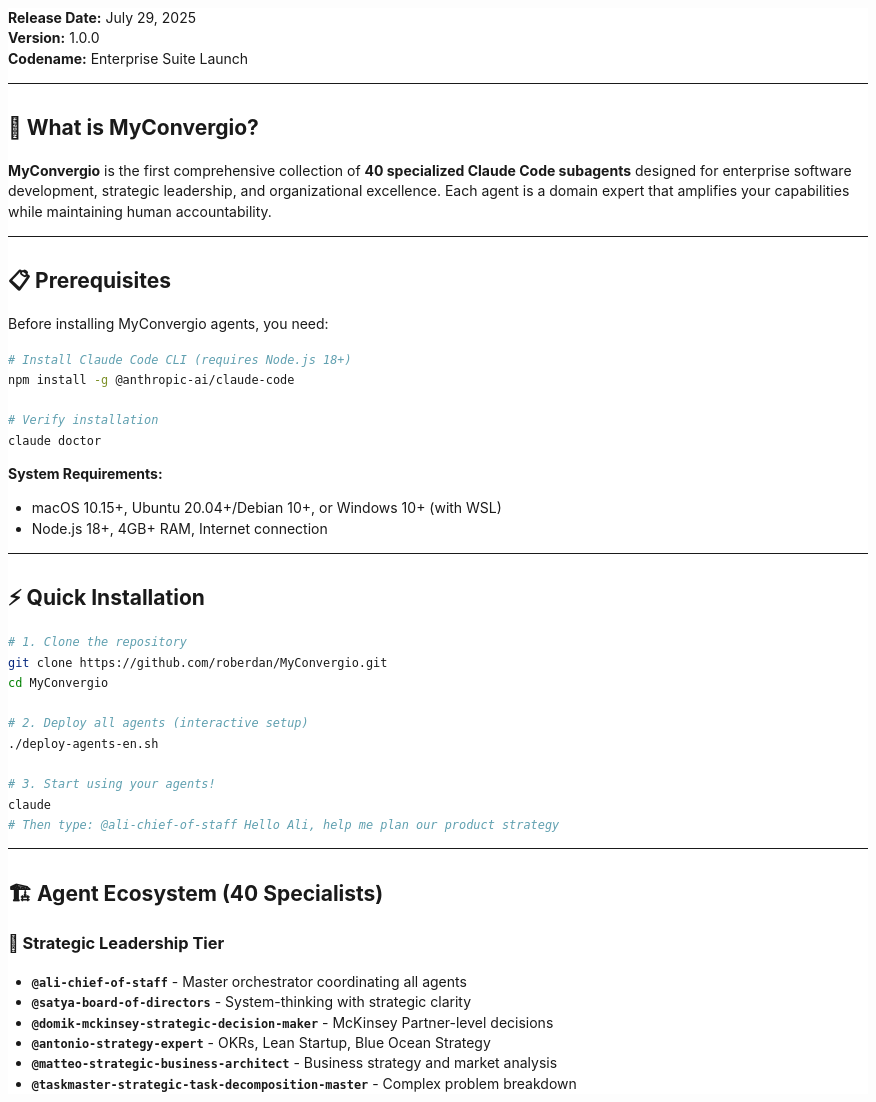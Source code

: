 **Release Date:** July 29, 2025  
**Version:** 1.0.0  
**Codename:** Enterprise Suite Launch
</div>

---

## 🎯 What is MyConvergio?

**MyConvergio** is the first comprehensive collection of **40 specialized Claude Code subagents** designed for enterprise software development, strategic leadership, and organizational excellence. Each agent is a domain expert that amplifies your capabilities while maintaining human accountability.

---

## 📋 Prerequisites

Before installing MyConvergio agents, you need:

```bash
# Install Claude Code CLI (requires Node.js 18+)
npm install -g @anthropic-ai/claude-code

# Verify installation
claude doctor
```

**System Requirements:**
- macOS 10.15+, Ubuntu 20.04+/Debian 10+, or Windows 10+ (with WSL)
- Node.js 18+, 4GB+ RAM, Internet connection

---

## ⚡ Quick Installation

```bash
# 1. Clone the repository
git clone https://github.com/roberdan/MyConvergio.git
cd MyConvergio

# 2. Deploy all agents (interactive setup)
./deploy-agents-en.sh

# 3. Start using your agents!
claude
# Then type: @ali-chief-of-staff Hello Ali, help me plan our product strategy
```

---

## 🏗️ Agent Ecosystem (40 Specialists)

### 🎯 Strategic Leadership Tier
- **`@ali-chief-of-staff`** - Master orchestrator coordinating all agents
- **`@satya-board-of-directors`** - System-thinking with strategic clarity  
- **`@domik-mckinsey-strategic-decision-maker`** - McKinsey Partner-level decisions
- **`@antonio-strategy-expert`** - OKRs, Lean Startup, Blue Ocean Strategy
- **`@matteo-strategic-business-architect`** - Business strategy and market analysis
- **`@taskmaster-strategic-task-decomposition-master`** - Complex problem breakdown
